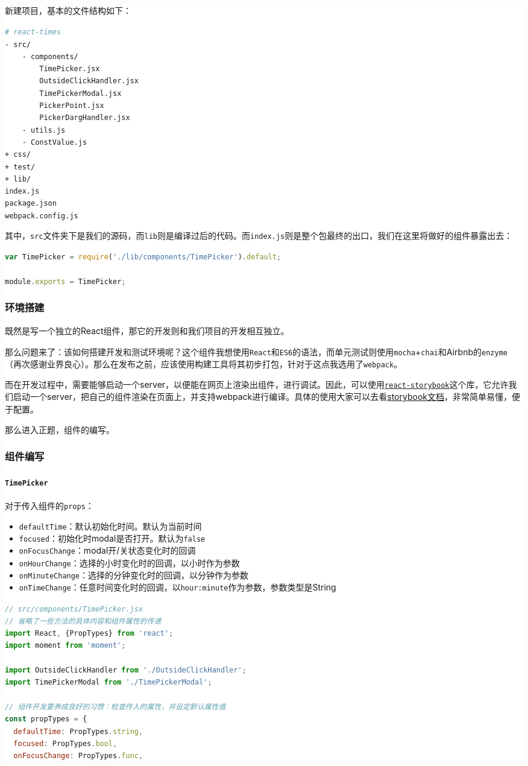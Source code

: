 新建项目，基本的文件结构如下：

```bash
# react-times
- src/
    - components/
        TimePicker.jsx
        OutsideClickHandler.jsx
        TimePickerModal.jsx
        PickerPoint.jsx
        PickerDargHandler.jsx
    - utils.js
    - ConstValue.js
+ css/
+ test/
+ lib/
index.js
package.json
webpack.config.js
```

其中，`src`文件夹下是我们的源码，而`lib`则是编译过后的代码。而`index.js`则是整个包最终的出口，我们在这里将做好的组件暴露出去：

```javascript
var TimePicker = require('./lib/components/TimePicker').default;

module.exports = TimePicker;
```

### 环境搭建

既然是写一个独立的React组件，那它的开发则和我们项目的开发相互独立。

那么问题来了：该如何搭建开发和测试环境呢？这个组件我想使用`React`和`ES6`的语法，而单元测试则使用`mocha`+`chai`和Airbnb的`enzyme`（再次感谢业界良心）。那么在发布之前，应该使用构建工具将其初步打包，针对于这点我选用了`webpack`。

而在开发过程中，需要能够启动一个server，以便能在网页上渲染出组件，进行调试。因此，可以使用[`react-storybook`](https://github.com/kadirahq/react-storybook)这个库，它允许我们启动一个server，把自己的组件渲染在页面上，并支持webpack进行编译。具体的使用大家可以去看[storybook文档](https://getstorybook.io/)，非常简单易懂，便于配置。

那么进入正题，组件的编写。

### 组件编写

#### `TimePicker`

对于传入组件的`props`：

- `defaultTime`：默认初始化时间。默认为当前时间
- `focused`：初始化时modal是否打开。默认为`false`
- `onFocusChange`：modal开/关状态变化时的回调
- `onHourChange`：选择的小时变化时的回调，以小时作为参数
- `onMinuteChange`：选择的分钟变化时的回调，以分钟作为参数
- `onTimeChange`：任意时间变化时的回调，以`hour:minute`作为参数，参数类型是String

```javascript
// src/components/TimePicker.jsx
// 省略了一些方法的具体内容和组件属性的传递
import React, {PropTypes} from 'react';
import moment from 'moment';

import OutsideClickHandler from './OutsideClickHandler';
import TimePickerModal from './TimePickerModal';

// 组件开发要养成良好的习惯：检查传入的属性，并设定默认属性值
const propTypes = {
  defaultTime: PropTypes.string,
  focused: PropTypes.bool,
  onFocusChange: PropTypes.func,
```